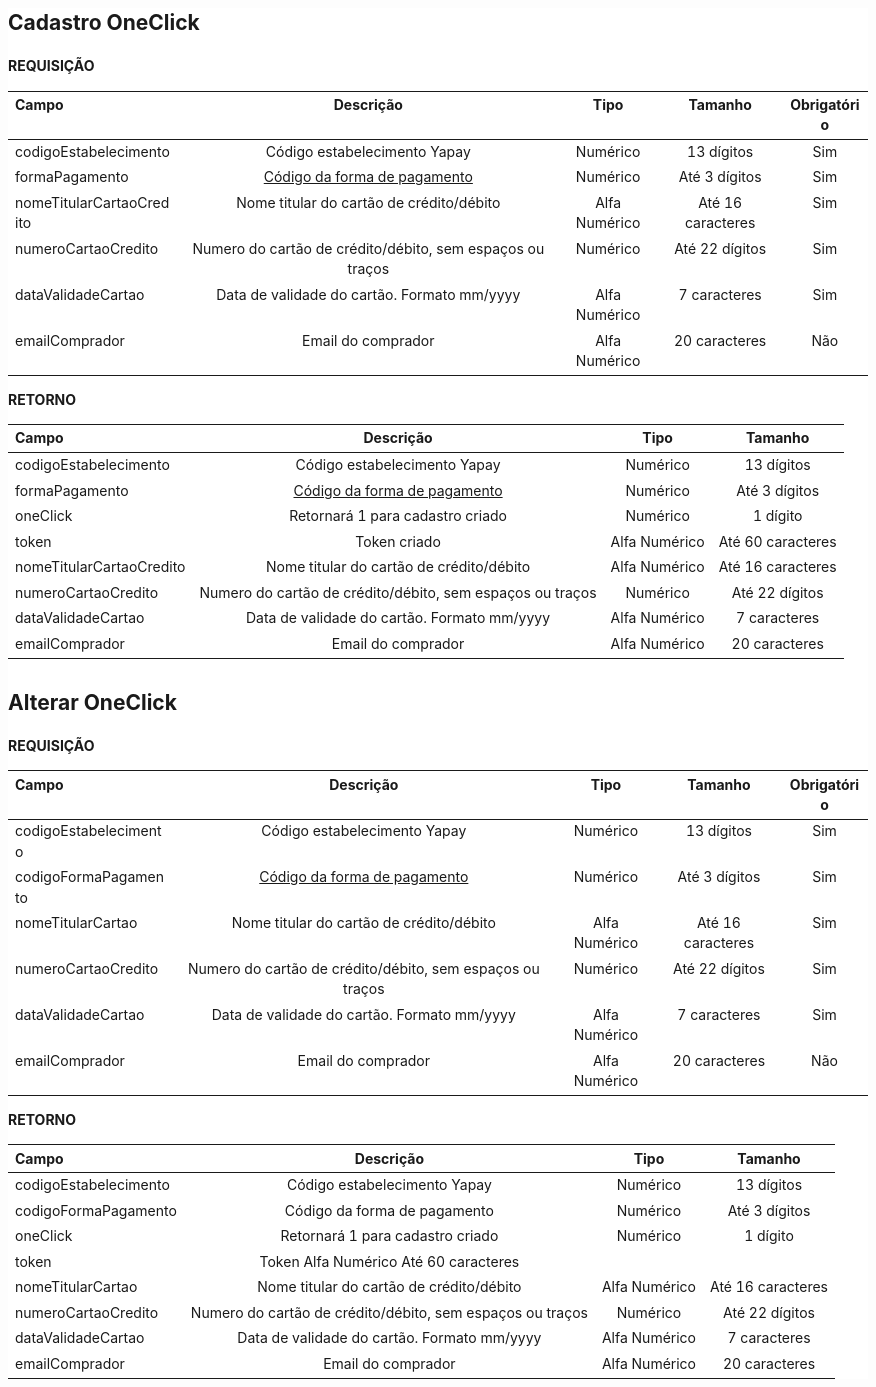 ## Cadastro OneClick

**REQUISIÇÃO**

Campo | Descrição | Tipo | Tamanho | Obrigatório 
:----- | :---------: | :----: | :-------: | :-----------------:
codigoEstabelecimento|	Código estabelecimento Yapay|	Numérico|	13 dígitos|	Sim
formaPagamento|	[Código da forma de pagamento](tabela-forma-pagamento.md)|	Numérico|	Até 3 dígitos|	Sim
nomeTitularCartaoCredito|	Nome titular do cartão de crédito/débito|	Alfa Numérico|	Até 16 caracteres|	Sim
numeroCartaoCredito|	Numero do cartão de crédito/débito, sem espaços ou traços|	Numérico|	Até 22 dígitos|	Sim
dataValidadeCartao|	Data de validade do cartão. Formato mm/yyyy|	Alfa Numérico|	7 caracteres|	Sim
emailComprador|	Email do comprador|	Alfa Numérico|	20 caracteres|	Não

**RETORNO**

Campo | Descrição | Tipo | Tamanho 
:----- | :---------: | :----: | :-------:
codigoEstabelecimento|	Código estabelecimento Yapay|	Numérico|	13 dígitos
formaPagamento|	[Código da forma de pagamento](tabela-forma-pagamento.md)|	Numérico|	Até 3 dígitos
oneClick|	Retornará 1 para cadastro criado|	Numérico|	1 dígito
token|	Token criado|	Alfa Numérico|	Até 60 caracteres
nomeTitularCartaoCredito|	Nome titular do cartão de crédito/débito|	Alfa Numérico|	Até 16 caracteres
numeroCartaoCredito|	Numero do cartão de crédito/débito, sem espaços ou traços|	Numérico|	Até 22 dígitos
dataValidadeCartao|	Data de validade do cartão. Formato mm/yyyy|	Alfa Numérico|	7 caracteres
emailComprador|	Email do comprador|	Alfa Numérico|	20 caracteres

## Alterar OneClick

**REQUISIÇÃO**

Campo | Descrição | Tipo | Tamanho  | Obrigatório
:----- | :---------: | :----: | :-------: | :-------:
codigoEstabelecimento|	Código estabelecimento Yapay|	Numérico|	13 dígitos|	Sim
codigoFormaPagamento|	[Código da forma de pagamento](tabela-forma-pagamento.md)|	Numérico|	Até 3 dígitos|	Sim
nomeTitularCartao|	Nome titular do cartão de crédito/débito|	Alfa Numérico	|Até 16 caracteres|	Sim
numeroCartaoCredito|	Numero do cartão de crédito/débito, sem espaços ou traços|	Numérico|	Até 22 dígitos|	Sim
dataValidadeCartao|	Data de validade do cartão. Formato mm/yyyy|	Alfa Numérico|	7 caracteres|	Sim
emailComprador	|Email do comprador|	Alfa Numérico|	20 caracteres|	Não

**RETORNO**

Campo | Descrição | Tipo | Tamanho 
:----- | :---------: | :----: | :-------:
codigoEstabelecimento|	Código estabelecimento Yapay|	Numérico|	13 dígitos
codigoFormaPagamento|	Código da forma de pagamento|	Numérico|	Até 3 dígitos
oneClick|	Retornará 1 para cadastro criado|	Numérico|	1 dígito
token|	Token	Alfa Numérico	Até 60 caracteres|
nomeTitularCartao|	Nome titular do cartão de crédito/débito|	Alfa Numérico|	Até 16 caracteres
numeroCartaoCredito|	Numero do cartão de crédito/débito, sem espaços ou traços|	Numérico|	Até 22 dígitos
dataValidadeCartao|	Data de validade do cartão. Formato mm/yyyy|	Alfa Numérico|	7 caracteres
emailComprador|	Email do comprador|	Alfa Numérico|	20 caracteres
